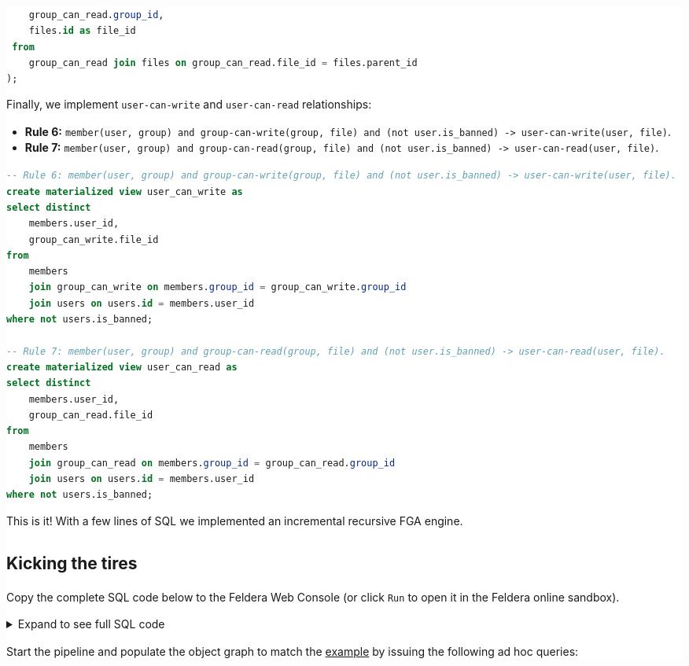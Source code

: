 ```sql
    group_can_read.group_id,
    files.id as file_id
 from
    group_can_read join files on group_can_read.file_id = files.parent_id
);
```

Finally, we implement `user-can-write` and `user-can-read` relationships:

* **Rule 6:** `member(user, group) and group-can-write(group, file) and (not user.is_banned) -> user-can-write(user, file)`.
* **Rule 7:** `member(user, group) and group-can-read(group, file) and (not user.is_banned) -> user-can-read(user, file)`.

```sql
-- Rule 6: member(user, group) and group-can-write(group, file) and (not user.is_banned) -> user-can-write(user, file).
create materialized view user_can_write as
select distinct
    members.user_id,
    group_can_write.file_id
from
    members
    join group_can_write on members.group_id = group_can_write.group_id
    join users on users.id = members.user_id
where not users.is_banned;

-- Rule 7: member(user, group) and group-can-read(group, file) and (not user.is_banned) -> user-can-read(user, file).
create materialized view user_can_read as
select distinct
    members.user_id,
    group_can_read.file_id
from
    members
    join group_can_read on members.group_id = group_can_read.group_id
    join users on users.id = members.user_id
where not users.is_banned;
```

This is it! With a few lines of SQL we implemented an incremental recursive FGA engine.

## Kicking the tires

Copy the complete SQL code below to the Feldera Web Console (or click `Run` to open it in the Feldera
online sandbox).

<details><summary> Expand to see full SQL code </summary></details>

Start the pipeline and populate the object graph to match the [example](intro#object-graph) by issuing the following
ad hoc queries:
